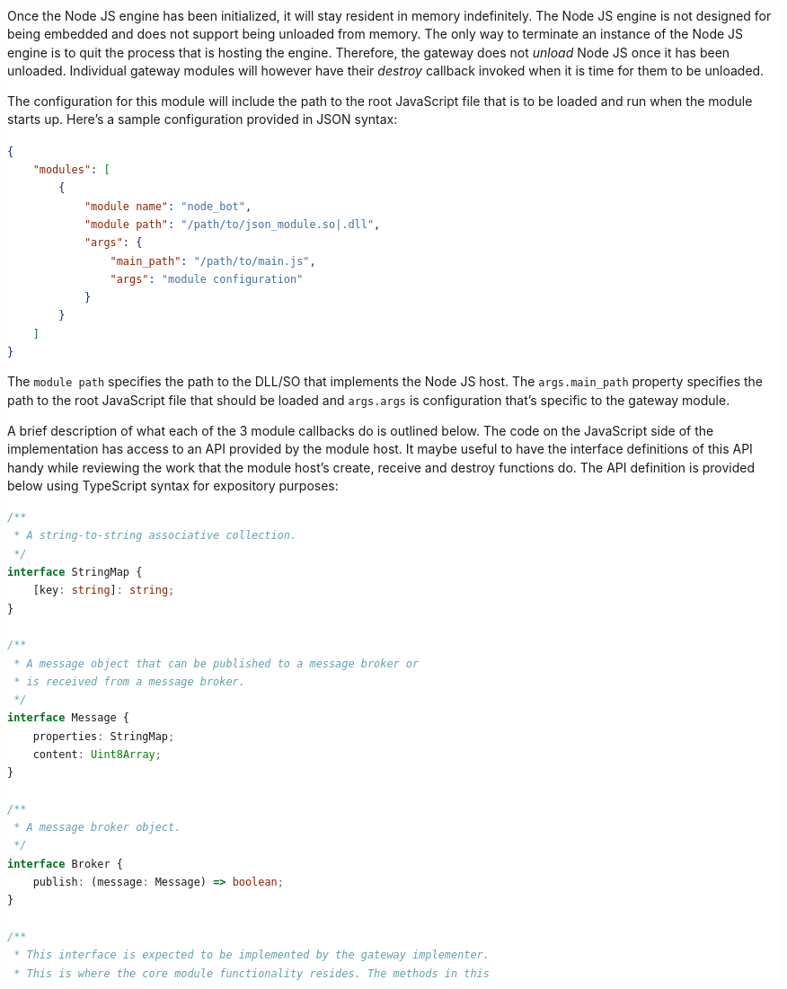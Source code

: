 Once the Node JS engine has been initialized, it will stay resident in memory
indefinitely. The Node JS engine is not designed for being embedded and does not
support being unloaded from memory. The only way to terminate an instance of the
Node JS engine is to quit the process that is hosting the engine. Therefore, the
gateway does not *unload* Node JS once it has been unloaded. Individual gateway
modules will however have their *destroy* callback invoked when it is time for
them to be unloaded.

The configuration for this module will include the path to the root JavaScript
file that is to be loaded and run when the module starts up. Here’s a sample
configuration provided in JSON syntax:

~~~~~~~~~~~~~~~~~~~~~~~~~~~~~~~~~~~~~~~~~~~~~~~~~~~~~~~~~~~~~~~~~~~~~~~~~~~ json
{
    "modules": [
        {
            "module name": "node_bot",
            "module path": "/path/to/json_module.so|.dll",
            "args": {
                "main_path": "/path/to/main.js",
                "args": "module configuration"
            }
        }
    ]
}
~~~~~~~~~~~~~~~~~~~~~~~~~~~~~~~~~~~~~~~~~~~~~~~~~~~~~~~~~~~~~~~~~~~~~~~~~~~~~~~~

The `module path` specifies the path to the DLL/SO that implements the Node JS
host. The `args.main_path` property specifies the path to the root JavaScript
file that should be loaded and `args.args` is configuration that’s specific to
the gateway module.

A brief description of what each of the 3 module callbacks do is outlined below.
The code on the JavaScript side of the implementation has access to an API
provided by the module host. It maybe useful to have the interface definitions
of this API handy while reviewing the work that the module host’s create,
receive and destroy functions do. The API definition is provided below using
TypeScript syntax for expository purposes:

~~~~~~~~~~~~~~~~~~~~~~~~~~~~~~~~~~~~~~~~~~~~~~~~~~~~~~~~~~~~~~~~~~~~~~~~~~~~~ ts
/**
 * A string-to-string associative collection.
 */
interface StringMap {
    [key: string]: string;
}

/**
 * A message object that can be published to a message broker or
 * is received from a message broker.
 */
interface Message {
    properties: StringMap;
    content: Uint8Array;
}

/**
 * A message broker object.
 */
interface Broker {
    publish: (message: Message) => boolean;
}

/**
 * This interface is expected to be implemented by the gateway implementer.
 * This is where the core module functionality resides. The methods in this
~~~~~~~~~~~~~~~~~~~~~~~~~~~~~~~~~~~~~~~~~~~~~~~~~~~~~~~~~~~~~~~~~~~~~~~~~~~~~